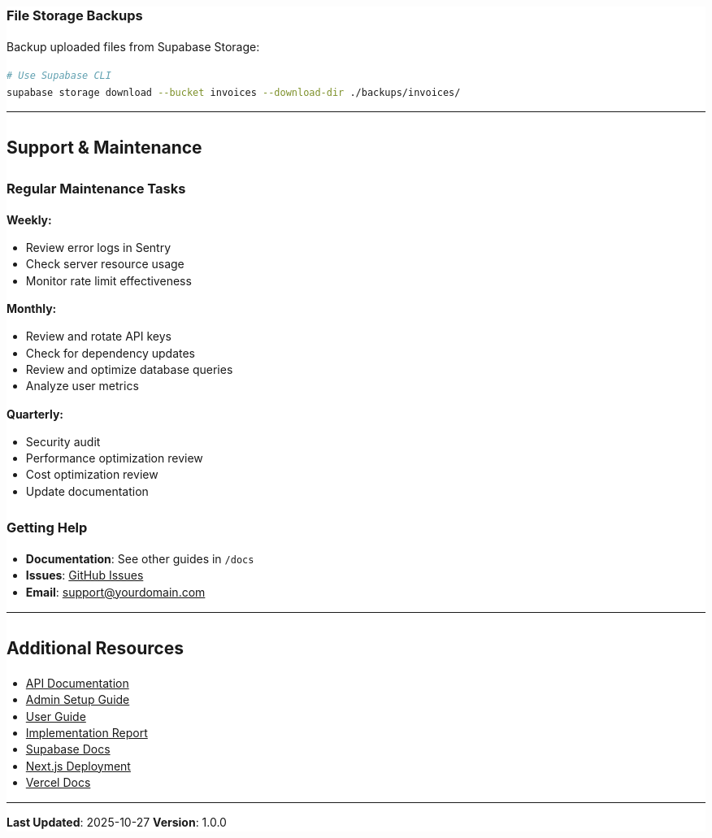 ### File Storage Backups

Backup uploaded files from Supabase Storage:

```bash
# Use Supabase CLI
supabase storage download --bucket invoices --download-dir ./backups/invoices/
```

---

## Support & Maintenance

### Regular Maintenance Tasks

**Weekly:**
- Review error logs in Sentry
- Check server resource usage
- Monitor rate limit effectiveness

**Monthly:**
- Review and rotate API keys
- Check for dependency updates
- Review and optimize database queries
- Analyze user metrics

**Quarterly:**
- Security audit
- Performance optimization review
- Cost optimization review
- Update documentation

### Getting Help

- **Documentation**: See other guides in `/docs`
- **Issues**: [GitHub Issues](https://github.com/your-org/deklaro-light/issues)
- **Email**: support@yourdomain.com

---

## Additional Resources

- [API Documentation](./API.md)
- [Admin Setup Guide](./ADMIN_SETUP.md)
- [User Guide](./USER_GUIDE.md)
- [Implementation Report](./IMPLEMENTATION_COMPLETE.md)
- [Supabase Docs](https://supabase.com/docs)
- [Next.js Deployment](https://nextjs.org/docs/deployment)
- [Vercel Docs](https://vercel.com/docs)

---

**Last Updated**: 2025-10-27
**Version**: 1.0.0
